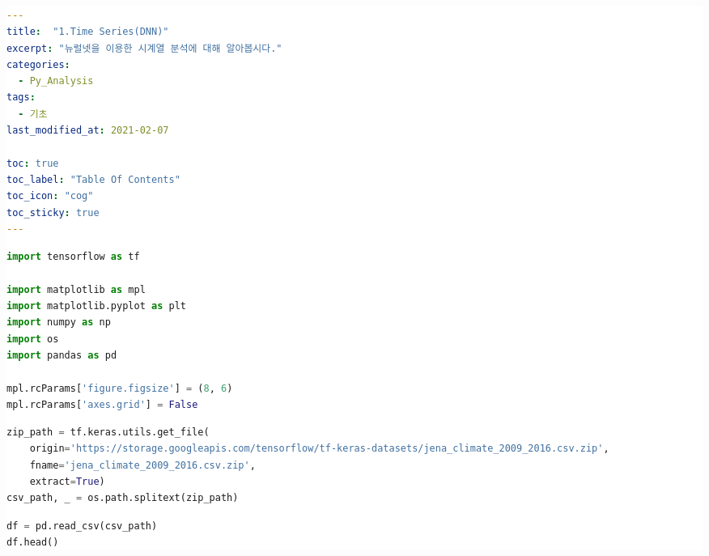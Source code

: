 ```yaml
---
title:  "1.Time Series(DNN)"
excerpt: "뉴럴넷을 이용한 시계열 분석에 대해 알아봅시다."
categories:
  - Py_Analysis
tags:
  - 기초
last_modified_at: 2021-02-07

toc: true
toc_label: "Table Of Contents"
toc_icon: "cog"
toc_sticky: true
---
```


```python
import tensorflow as tf

import matplotlib as mpl
import matplotlib.pyplot as plt
import numpy as np
import os
import pandas as pd

mpl.rcParams['figure.figsize'] = (8, 6)
mpl.rcParams['axes.grid'] = False

```


```python
zip_path = tf.keras.utils.get_file(
    origin='https://storage.googleapis.com/tensorflow/tf-keras-datasets/jena_climate_2009_2016.csv.zip',
    fname='jena_climate_2009_2016.csv.zip',
    extract=True)
csv_path, _ = os.path.splitext(zip_path)

```


```python
df = pd.read_csv(csv_path)
df.head()
```




<div>
<style scoped>
    .dataframe tbody tr th:only-of-type {
        vertical-align: middle;
    }
